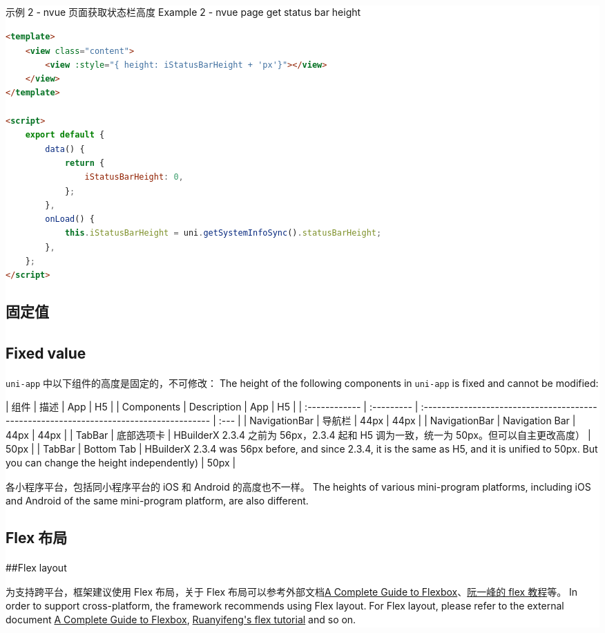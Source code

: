 示例 2 - nvue 页面获取状态栏高度
Example 2 - nvue page get status bar height

```html
<template>
	<view class="content">
		<view :style="{ height: iStatusBarHeight + 'px'}"></view>
	</view>
</template>

<script>
	export default {
		data() {
			return {
				iStatusBarHeight: 0,
			};
		},
		onLoad() {
			this.iStatusBarHeight = uni.getSystemInfoSync().statusBarHeight;
		},
	};
</script>
```

## 固定值
## Fixed value

`uni-app` 中以下组件的高度是固定的，不可修改：
The height of the following components in `uni-app` is fixed and cannot be modified:

| 组件          | 描述       | App                                                                                    | H5   |
| Components | Description | App | H5 |
| :------------ | :--------- | :------------------------------------------------------------------------------------- | :--- |
| NavigationBar | 导航栏     | 44px                                                                                   | 44px |
| NavigationBar | Navigation Bar | 44px | 44px |
| TabBar        | 底部选项卡 | HBuilderX 2.3.4 之前为 56px，2.3.4 起和 H5 调为一致，统一为 50px。但可以自主更改高度） | 50px |
| TabBar | Bottom Tab | HBuilderX 2.3.4 was 56px before, and since 2.3.4, it is the same as H5, and it is unified to 50px. But you can change the height independently) | 50px |

各小程序平台，包括同小程序平台的 iOS 和 Android 的高度也不一样。
The heights of various mini-program platforms, including iOS and Android of the same mini-program platform, are also different.

## Flex 布局
##Flex layout

为支持跨平台，框架建议使用 Flex 布局，关于 Flex 布局可以参考外部文档[A Complete Guide to Flexbox](https://css-tricks.com/snippets/css/a-guide-to-flexbox/)、[阮一峰的 flex 教程](http://www.ruanyifeng.com/blog/2015/07/flex-grammar.html)等。
In order to support cross-platform, the framework recommends using Flex layout. For Flex layout, please refer to the external document [A Complete Guide to Flexbox](https://css-tricks.com/snippets/css/a-guide-to-flexbox/), [Ruanyifeng's flex tutorial](http://www.ruanyifeng.com/blog/2015/07/flex-grammar.html) and so on.
